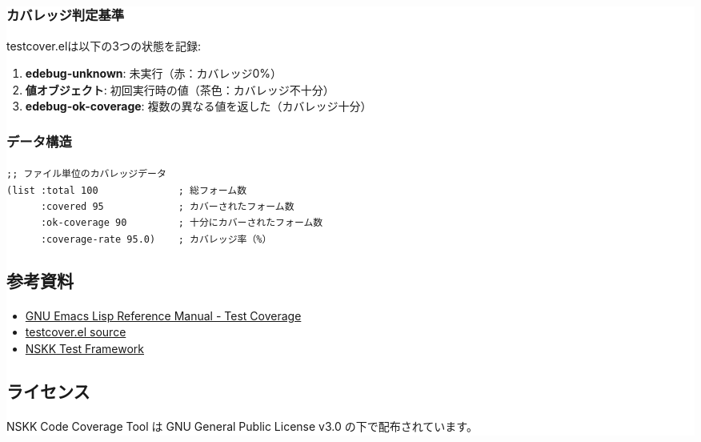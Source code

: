### カバレッジ判定基準

testcover.elは以下の3つの状態を記録:

1. **edebug-unknown**: 未実行（赤：カバレッジ0%）
2. **値オブジェクト**: 初回実行時の値（茶色：カバレッジ不十分）
3. **edebug-ok-coverage**: 複数の異なる値を返した（カバレッジ十分）

### データ構造

```elisp
;; ファイル単位のカバレッジデータ
(list :total 100              ; 総フォーム数
      :covered 95             ; カバーされたフォーム数
      :ok-coverage 90         ; 十分にカバーされたフォーム数
      :coverage-rate 95.0)    ; カバレッジ率（%）
```

## 参考資料

- [GNU Emacs Lisp Reference Manual - Test Coverage](https://www.gnu.org/software/emacs/manual/html_node/elisp/Test-Coverage.html)
- [testcover.el source](https://github.com/emacs-mirror/emacs/blob/master/lisp/emacs-lisp/testcover.el)
- [NSKK Test Framework](./nskk-test-framework.el)

## ライセンス

NSKK Code Coverage Tool は GNU General Public License v3.0 の下で配布されています。
